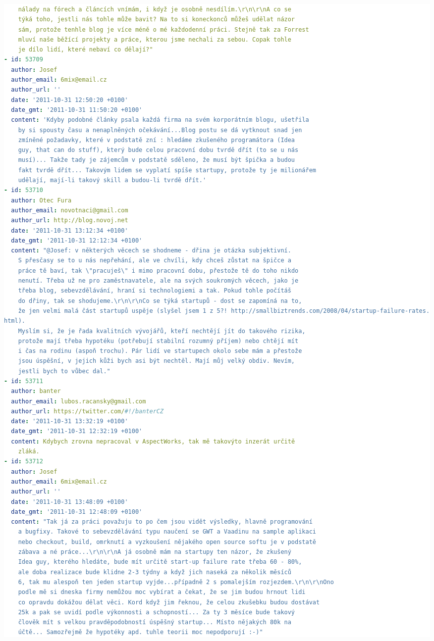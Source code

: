 ```yaml
    nálady na fórech a článcích vnímám, i když je osobně nesdílím.\r\n\r\nA co se
    týká toho, jestli nás tohle může bavit? Na to si koneckonců můžeš udělat názor
    sám, protože tenhle blog je více méně o mé každodenní práci. Stejně tak za Forrest
    mluví naše běžící projekty a práce, kterou jsme nechali za sebou. Copak tohle
    je dílo lidí, které nebaví co dělají?"
- id: 53709
  author: Josef
  author_email: 6mix@email.cz
  author_url: ''
  date: '2011-10-31 12:50:20 +0100'
  date_gmt: '2011-10-31 11:50:20 +0100'
  content: 'Kdyby podobné články psala každá firma na svém korporátním blogu, ušetřila
    by si spousty času a nenaplněných očekávání...Blog postu se dá vytknout snad jen
    zmíněné požadavky, které v podstatě zní : hledáme zkušeného programátora (Idea
    guy, that can do stuff), který bude celou pracovní dobu tvrdě dřít (to se u nás
    musí)... Takže tady je zájemcům v podstatě sděleno, že musí být špička a budou
    fakt tvrdě dřít... Takovým lidem se vyplatí spíše startupy, protože ty je milionářem
    udělají, mají-li takový skill a budou-li tvrdě dřít.'
- id: 53710
  author: Otec Fura
  author_email: novotnaci@gmail.com
  author_url: http://blog.novoj.net
  date: '2011-10-31 13:12:34 +0100'
  date_gmt: '2011-10-31 12:12:34 +0100'
  content: "@Josef: v některých věcech se shodneme - dřina je otázka subjektivní.
    S přesčasy se to u nás nepřehání, ale ve chvíli, kdy chceš zůstat na špičce a
    práce tě baví, tak \"pracuješ\" i mimo pracovní dobu, přestože tě do toho nikdo
    nenutí. Třeba už ne pro zaměstnavatele, ale na svých soukromých věcech, jako je
    třeba blog, sebevzdělávání, hraní si technologiemi a tak. Pokud tohle počítáš
    do dřiny, tak se shodujeme.\r\n\r\nCo se týká startupů - dost se zapomíná na to,
    že jen velmi malá část startupů uspěje (slyšel jsem 1 z 5?! http://smallbiztrends.com/2008/04/startup-failure-rates.html).
    Myslím si, že je řada kvalitních vývojářů, kteří nechtějí jít do takového rizika,
    protože mají třeba hypotéku (potřebují stabilní rozumný příjem) nebo chtějí mít
    i čas na rodinu (aspoň trochu). Pár lidí ve startupech okolo sebe mám a přestože
    jsou úspěšní, v jejich kůži bych asi být nechtěl. Mají můj velký obdiv. Nevím,
    jestli bych to vůbec dal."
- id: 53711
  author: banter
  author_email: lubos.racansky@gmail.com
  author_url: https://twitter.com/#!/banterCZ
  date: '2011-10-31 13:32:19 +0100'
  date_gmt: '2011-10-31 12:32:19 +0100'
  content: Kdybych zrovna nepracoval v AspectWorks, tak mě takovýto inzerát určitě
    zláká.
- id: 53712
  author: Josef
  author_email: 6mix@email.cz
  author_url: ''
  date: '2011-10-31 13:48:09 +0100'
  date_gmt: '2011-10-31 12:48:09 +0100'
  content: "Tak já za práci považuju to po čem jsou vidět výsledky, hlavně programování
    a bugfixy. Takové to sebevzdělávání typu naučení se GWT a Vaadinu na sample aplikaci
    nebo checkout, build, omrknutí a vyzkoušení nějakého open source softu je v podstatě
    zábava a né práce...\r\n\r\nA já osobně mám na startupy ten názor, že zkušený
    Idea guy, kterého hledáte, bude mít určitě start-up failure rate třeba 60 - 80%,
    ale doba realizace bude klidne 2-3 týdny a když jich naseká za několik měsíců
    6, tak mu alespoň ten jeden startup vyjde...případně 2 s pomalejším rozjezdem.\r\n\r\nOno
    podle mě si dneska firmy nemůžou moc vybírat a čekat, že se jim budou hrnout lidi
    co opravdu dokážou dělat věci. Kord když jim řeknou, že celou zkušebku budou dostávat
    25k a pak se uvidí podle výkonnosti a schopností... Za ty 3 měsíce bude takový
    člověk mít s velkou pravděpodobností úspěšný startup... Místo nějakých 80k na
    účtě... Samozřejmě že hypotéky apd. tuhle teorii moc nepodporují :-)"
```